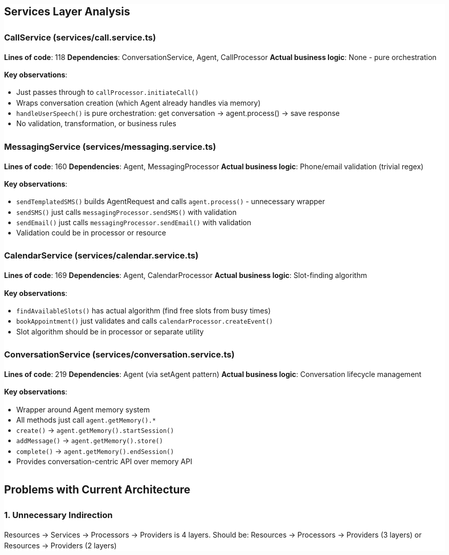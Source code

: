## Services Layer Analysis

### CallService (services/call.service.ts)
**Lines of code**: 118
**Dependencies**: ConversationService, Agent, CallProcessor
**Actual business logic**: None - pure orchestration

**Key observations**:
- Just passes through to `callProcessor.initiateCall()`
- Wraps conversation creation (which Agent already handles via memory)
- `handleUserSpeech()` is pure orchestration: get conversation → agent.process() → save response
- No validation, transformation, or business rules

### MessagingService (services/messaging.service.ts)
**Lines of code**: 160
**Dependencies**: Agent, MessagingProcessor
**Actual business logic**: Phone/email validation (trivial regex)

**Key observations**:
- `sendTemplatedSMS()` builds AgentRequest and calls `agent.process()` - unnecessary wrapper
- `sendSMS()` just calls `messagingProcessor.sendSMS()` with validation
- `sendEmail()` just calls `messagingProcessor.sendEmail()` with validation
- Validation could be in processor or resource

### CalendarService (services/calendar.service.ts)
**Lines of code**: 169
**Dependencies**: Agent, CalendarProcessor
**Actual business logic**: Slot-finding algorithm

**Key observations**:
- `findAvailableSlots()` has actual algorithm (find free slots from busy times)
- `bookAppointment()` just validates and calls `calendarProcessor.createEvent()`
- Slot algorithm should be in processor or separate utility

### ConversationService (services/conversation.service.ts)
**Lines of code**: 219
**Dependencies**: Agent (via setAgent pattern)
**Actual business logic**: Conversation lifecycle management

**Key observations**:
- Wrapper around Agent memory system
- All methods just call `agent.getMemory().*`
- `create()` → `agent.getMemory().startSession()`
- `addMessage()` → `agent.getMemory().store()`
- `complete()` → `agent.getMemory().endSession()`
- Provides conversation-centric API over memory API

## Problems with Current Architecture

### 1. Unnecessary Indirection
Resources → Services → Processors → Providers is 4 layers.
Should be: Resources → Processors → Providers (3 layers) or Resources → Providers (2 layers)
